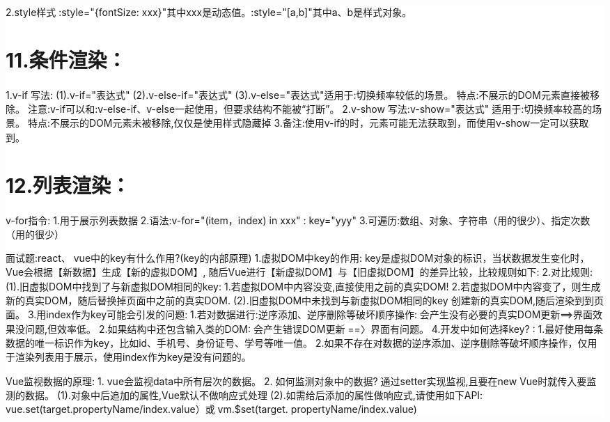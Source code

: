  2.style样式
        :style="{fontSize: xxx}"其中xxx是动态值。:style="[a,b]"其中a、b是样式对象。

# 11.条件渲染：

1.v-if
      写法:
            (1).v-if="表达式"
            (2).v-else-if="表达式"
            (3).v-else="表达式"适用于:切换频率较低的场景。
      特点:不展示的DOM元素直接被移除。
       注意:v-if可以和:v-else-if、v-else一起使用，但要求结构不能被“打断”。
2.v-show
       写法:v-show="表达式"
        适用于:切换频率较高的场景。
        特点:不展示的DOM元素未被移除,仅仅是使用样式隐藏掉
3.备注:使用v-if的时，元素可能无法获取到，而使用v-show一定可以获取到。

# 12.列表渲染：

v-for指令:
   1.用于展示列表数据
   2.语法:v-for="(item，index) in xxx" : key="yyy"
   3.可遍历:数组、对象、字符串（用的很少）、指定次数（用的很少）

面试题:react、 vue中的key有什么作用?(key的内部原理)
    1.虚拟DOM中key的作用:
           	key是虚拟DOM对象的标识，当状数据发生变化时，Vue会根据【新数据】生成【新的虚拟DOM】,
           	随后Vue进行【新虚拟DOM】与【旧虚拟DOM】的差异比较，比较规则如下:
     2.对比规则:
                (1).旧虚拟DOM中找到了与新虚拟DOM相同的key:
                    1.若虚拟DOM中内容没变,直接使用之前的真实DOM!
                    2.若虚拟DOM中内容变了，则生成新的真实DOM，随后替换掉页面中之前的真实DOM.
                (2).旧虚拟DOM中未找到与新虚拟DOM相同的key
                    创建新的真实DOM,随后渲染到到页面。
     3.用index作为key可能会引发的问题:
                1.若对数据进行:逆序添加、逆序删除等破坏顺序操作:
                    会产生没有必要的真实DOM更新==>界面效果没问题,但效率低。
                2.如果结构中还包含输入类的DOM:
                    会产生错误DOM更新 ==〉界面有问题。
     4.开发中如何选择key? :
                1.最好使用每条数据的唯一标识作为key，比如id、手机号、身份证号、学号等唯一值。
                2.如果不存在对数据的逆序添加、逆序删除等破坏顺序操作，仅用于渲染列表用于展示，使用index作为key是没有问题的。



Vue监视数据的原理:
           1. vue会监视data中所有层次的数据。
           2. 如何监测对象中的数据?
                      通过setter实现监视,且要在new Vue时就传入要监测的数据。
                          (1).对象中后追加的属性,Vue默认不做响应式处理
                          (2).如需给后添加的属性做响应式,请使用如下API:
                              vue.set(target.propertyName/index.value）或 vm.$set(target. propertyName/index.value)
